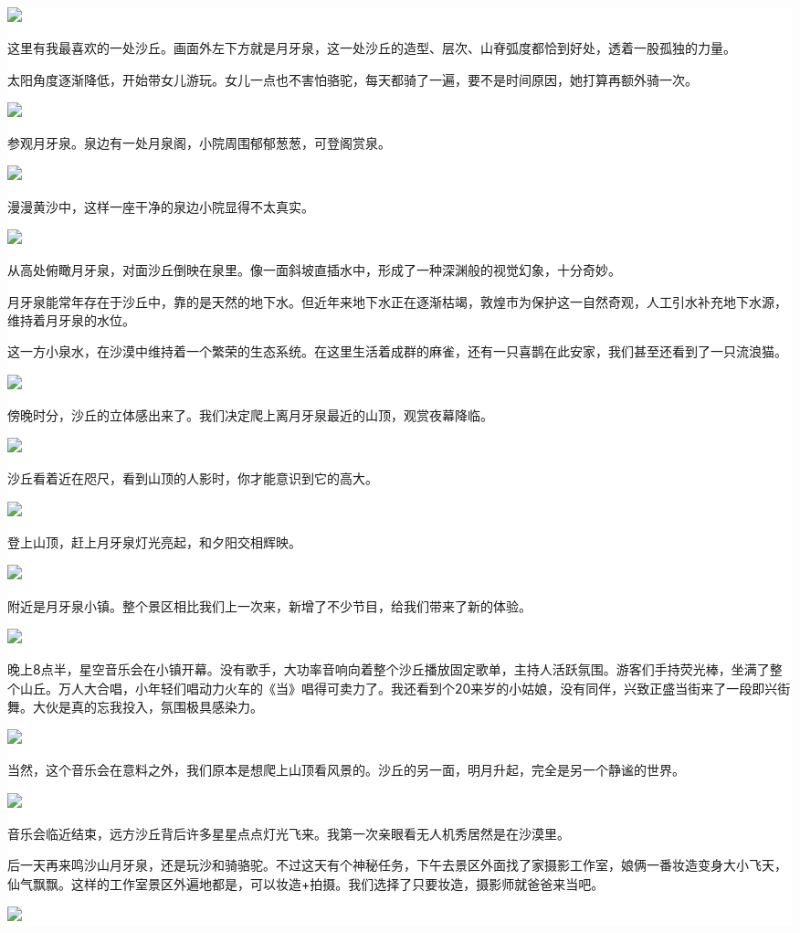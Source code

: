 ![](https://cdn.victor42.work/posts/2025-09/f0f9c750741f37672e767b157114d821.webp)

这里有我最喜欢的一处沙丘。画面外左下方就是月牙泉，这一处沙丘的造型、层次、山脊弧度都恰到好处，透着一股孤独的力量。

太阳角度逐渐降低，开始带女儿游玩。女儿一点也不害怕骆驼，每天都骑了一遍，要不是时间原因，她打算再额外骑一次。

![](https://cdn.victor42.work/posts/2025-09/0a940b1061b67e4f782aac2acb7a5799.webp)

参观月牙泉。泉边有一处月泉阁，小院周围郁郁葱葱，可登阁赏泉。

![](https://cdn.victor42.work/posts/2025-09/59c6101ade7ddbf4e1ca7924ccc8a260.webp)

漫漫黄沙中，这样一座干净的泉边小院显得不太真实。

![](https://cdn.victor42.work/posts/2025-09/26c0cff2bbe85c78f5aaecde2d03f363.webp)

从高处俯瞰月牙泉，对面沙丘倒映在泉里。像一面斜坡直插水中，形成了一种深渊般的视觉幻象，十分奇妙。

月牙泉能常年存在于沙丘中，靠的是天然的地下水。但近年来地下水正在逐渐枯竭，敦煌市为保护这一自然奇观，人工引水补充地下水源，维持着月牙泉的水位。

这一方小泉水，在沙漠中维持着一个繁荣的生态系统。在这里生活着成群的麻雀，还有一只喜鹊在此安家，我们甚至还看到了一只流浪猫。

![](https://cdn.victor42.work/posts/2025-09/48572a7e5c2b002df93f87cc17e7728e.webp)

傍晚时分，沙丘的立体感出来了。我们决定爬上离月牙泉最近的山顶，观赏夜幕降临。

![](https://cdn.victor42.work/posts/2025-09/5e6a81df74e62d40c5d378246bcf3677.webp)

沙丘看着近在咫尺，看到山顶的人影时，你才能意识到它的高大。

![](https://cdn.victor42.work/posts/2025-09/83c1997b1bac6d18a386f72f7ed5fc40.webp)

登上山顶，赶上月牙泉灯光亮起，和夕阳交相辉映。

![](https://cdn.victor42.work/posts/2025-09/23a8f1b2fc5901fe3d35f43f7d9a8925.webp)

附近是月牙泉小镇。整个景区相比我们上一次来，新增了不少节目，给我们带来了新的体验。

![](https://cdn.victor42.work/posts/2025-09/df50002be1ebb0314f54ebf5a571df3a.gif)

晚上8点半，星空音乐会在小镇开幕。没有歌手，大功率音响向着整个沙丘播放固定歌单，主持人活跃氛围。游客们手持荧光棒，坐满了整个山丘。万人大合唱，小年轻们唱动力火车的《当》唱得可卖力了。我还看到个20来岁的小姑娘，没有同伴，兴致正盛当街来了一段即兴街舞。大伙是真的忘我投入，氛围极具感染力。

![](https://cdn.victor42.work/posts/2025-09/a780b50bcfc6f241803d70857af41717.webp)

当然，这个音乐会在意料之外，我们原本是想爬上山顶看风景的。沙丘的另一面，明月升起，完全是另一个静谧的世界。

![](https://cdn.victor42.work/posts/2025-09/ad5e3aff667a89993d2a39a3585c14d9.webp)

音乐会临近结束，远方沙丘背后许多星星点点灯光飞来。我第一次亲眼看无人机秀居然是在沙漠里。

后一天再来鸣沙山月牙泉，还是玩沙和骑骆驼。不过这天有个神秘任务，下午去景区外面找了家摄影工作室，娘俩一番妆造变身大小飞天，仙气飘飘。这样的工作室景区外遍地都是，可以妆造+拍摄。我们选择了只要妆造，摄影师就爸爸来当吧。

![](https://cdn.victor42.work/posts/2025-09/53123d0c76c0dd62e213550af24eeb9c.webp)
